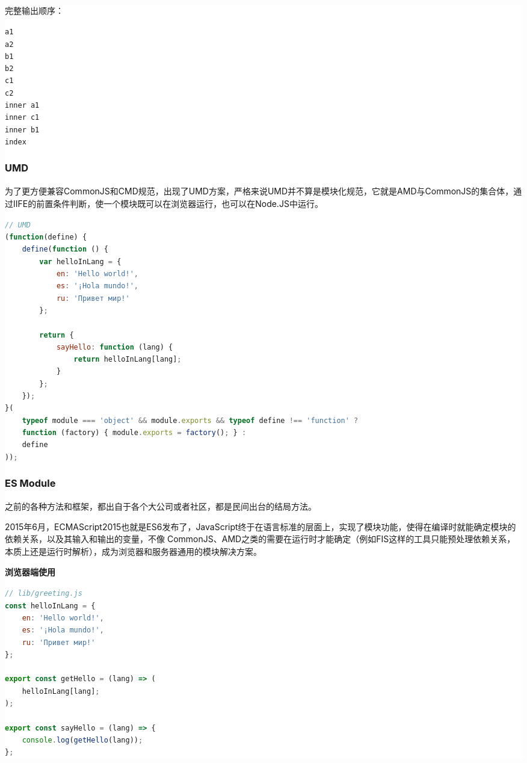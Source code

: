 
完整输出顺序：
```js
a1
a2
b1
b2
c1
c2
inner a1
inner c1 
inner b1
index
```

### UMD

为了更方便兼容CommonJS和CMD规范，出现了UMD方案，严格来说UMD并不算是模块化规范，它就是AMD与CommonJS的集合体，通过IIFE的前置条件判断，使一个模块既可以在浏览器运行，也可以在Node.JS中运行。

```js
// UMD
(function(define) {
    define(function () {
        var helloInLang = {
            en: 'Hello world!',
            es: '¡Hola mundo!',
            ru: 'Привет мир!'
        };

        return {
            sayHello: function (lang) {
                return helloInLang[lang];
            }
        };
    });
}(
    typeof module === 'object' && module.exports && typeof define !== 'function' ?
    function (factory) { module.exports = factory(); } :
    define
));
```

### ES Module

之前的各种方法和框架，都出自于各个大公司或者社区，都是民间出台的结局方法。

2015年6月，ECMAScript2015也就是ES6发布了，JavaScript终于在语言标准的层面上，实现了模块功能，使得在编译时就能确定模块的依赖关系，以及其输入和输出的变量，不像 CommonJS、AMD之类的需要在运行时才能确定（例如FIS这样的工具只能预处理依赖关系，本质上还是运行时解析），成为浏览器和服务器通用的模块解决方案。

**浏览器端使用**

```js
// lib/greeting.js
const helloInLang = {
    en: 'Hello world!',
    es: '¡Hola mundo!',
    ru: 'Привет мир!'
};

export const getHello = (lang) => (
    helloInLang[lang];
);

export const sayHello = (lang) => {
    console.log(getHello(lang));
};
```